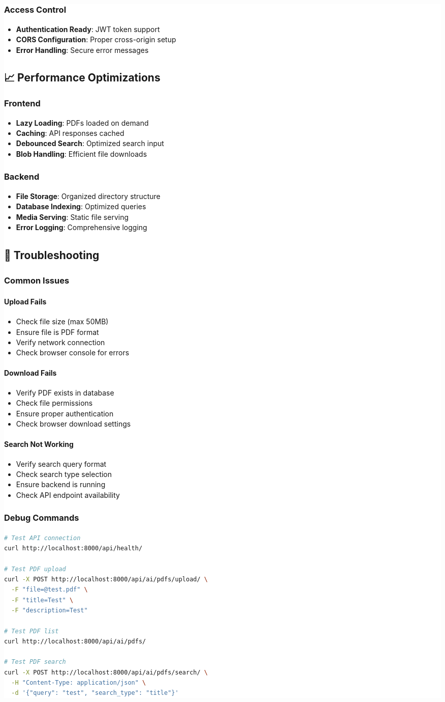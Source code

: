 ### **Access Control**
- **Authentication Ready**: JWT token support
- **CORS Configuration**: Proper cross-origin setup
- **Error Handling**: Secure error messages

## 📈 Performance Optimizations

### **Frontend**
- **Lazy Loading**: PDFs loaded on demand
- **Caching**: API responses cached
- **Debounced Search**: Optimized search input
- **Blob Handling**: Efficient file downloads

### **Backend**
- **File Storage**: Organized directory structure
- **Database Indexing**: Optimized queries
- **Media Serving**: Static file serving
- **Error Logging**: Comprehensive logging

## 🐛 Troubleshooting

### **Common Issues**

#### **Upload Fails**
- Check file size (max 50MB)
- Ensure file is PDF format
- Verify network connection
- Check browser console for errors

#### **Download Fails**
- Verify PDF exists in database
- Check file permissions
- Ensure proper authentication
- Check browser download settings

#### **Search Not Working**
- Verify search query format
- Check search type selection
- Ensure backend is running
- Check API endpoint availability

### **Debug Commands**
```bash
# Test API connection
curl http://localhost:8000/api/health/

# Test PDF upload
curl -X POST http://localhost:8000/api/ai/pdfs/upload/ \
  -F "file=@test.pdf" \
  -F "title=Test" \
  -F "description=Test"

# Test PDF list
curl http://localhost:8000/api/ai/pdfs/

# Test PDF search
curl -X POST http://localhost:8000/api/ai/pdfs/search/ \
  -H "Content-Type: application/json" \
  -d '{"query": "test", "search_type": "title"}'
```
